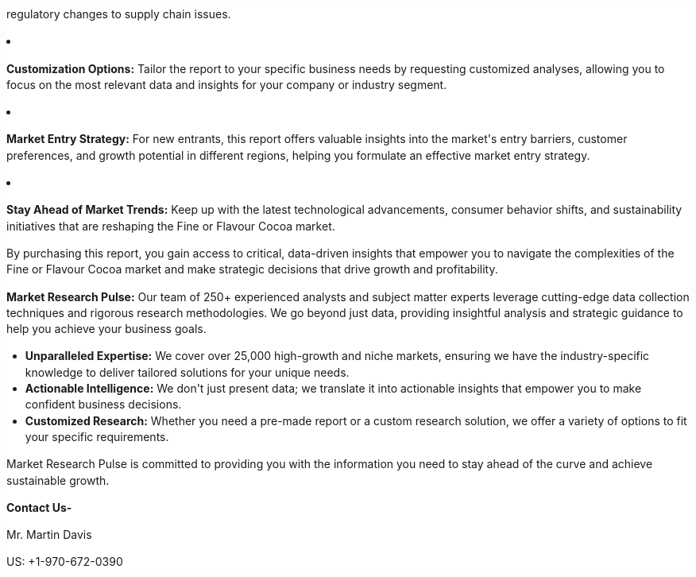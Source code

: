 regulatory changes to supply chain issues.</p></li><li><p><strong>Customization Options:</strong> Tailor the report to your specific business needs by requesting customized analyses, allowing you to focus on the most relevant data and insights for your company or industry segment.</p></li><li><p><strong>Market Entry Strategy:</strong> For new entrants, this report offers valuable insights into the market's entry barriers, customer preferences, and growth potential in different regions, helping you formulate an effective market entry strategy.</p></li><li><p><strong>Stay Ahead of Market Trends:</strong> Keep up with the latest technological advancements, consumer behavior shifts, and sustainability initiatives that are reshaping the Fine or Flavour Cocoa market.</p></li></ol><p>By purchasing this report, you gain access to critical, data-driven insights that empower you to navigate the complexities of the Fine or Flavour Cocoa market and make strategic decisions that drive growth and profitability.</p><p><strong>Market Research Pulse:</strong>&nbsp;Our team of 250+ experienced analysts and subject matter experts leverage cutting-edge data collection techniques and rigorous research methodologies. We go beyond just data, providing insightful analysis and strategic guidance to help you achieve your business goals.</p><ul><li><strong>Unparalleled Expertise:</strong>&nbsp;We cover over 25,000 high-growth and niche markets, ensuring we have the industry-specific knowledge to deliver tailored solutions for your unique needs.</li><li><strong>Actionable Intelligence:</strong>&nbsp;We don't just present data; we translate it into actionable insights that empower you to make confident business decisions.</li><li><strong>Customized Research:</strong>&nbsp;Whether you need a pre-made report or a custom research solution, we offer a variety of options to fit your specific requirements.</li></ul><p>Market Research Pulse is committed to providing you with the information you need to stay ahead of the curve and achieve sustainable growth.</p><p><strong>Contact Us-</strong></p><p>Mr. Martin Davis</p><p>US: +1-970-672-0390</p>
